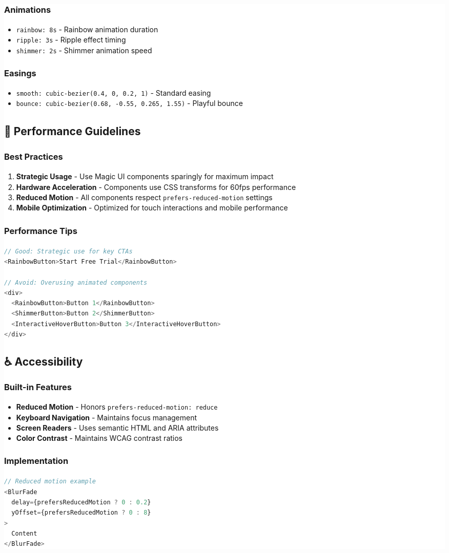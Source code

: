 ### Animations
- `rainbow: 8s` - Rainbow animation duration
- `ripple: 3s` - Ripple effect timing
- `shimmer: 2s` - Shimmer animation speed

### Easings
- `smooth: cubic-bezier(0.4, 0, 0.2, 1)` - Standard easing
- `bounce: cubic-bezier(0.68, -0.55, 0.265, 1.55)` - Playful bounce

## 🚀 Performance Guidelines

### Best Practices
1. **Strategic Usage** - Use Magic UI components sparingly for maximum impact
2. **Hardware Acceleration** - Components use CSS transforms for 60fps performance
3. **Reduced Motion** - All components respect `prefers-reduced-motion` settings
4. **Mobile Optimization** - Optimized for touch interactions and mobile performance

### Performance Tips
```typescript
// Good: Strategic use for key CTAs
<RainbowButton>Start Free Trial</RainbowButton>

// Avoid: Overusing animated components
<div>
  <RainbowButton>Button 1</RainbowButton>
  <ShimmerButton>Button 2</ShimmerButton>
  <InteractiveHoverButton>Button 3</InteractiveHoverButton>
</div>
```

## ♿ Accessibility

### Built-in Features
- **Reduced Motion** - Honors `prefers-reduced-motion: reduce`
- **Keyboard Navigation** - Maintains focus management
- **Screen Readers** - Uses semantic HTML and ARIA attributes
- **Color Contrast** - Maintains WCAG contrast ratios

### Implementation
```typescript
// Reduced motion example
<BlurFade 
  delay={prefersReducedMotion ? 0 : 0.2}
  yOffset={prefersReducedMotion ? 0 : 8}
>
  Content
</BlurFade>
```
